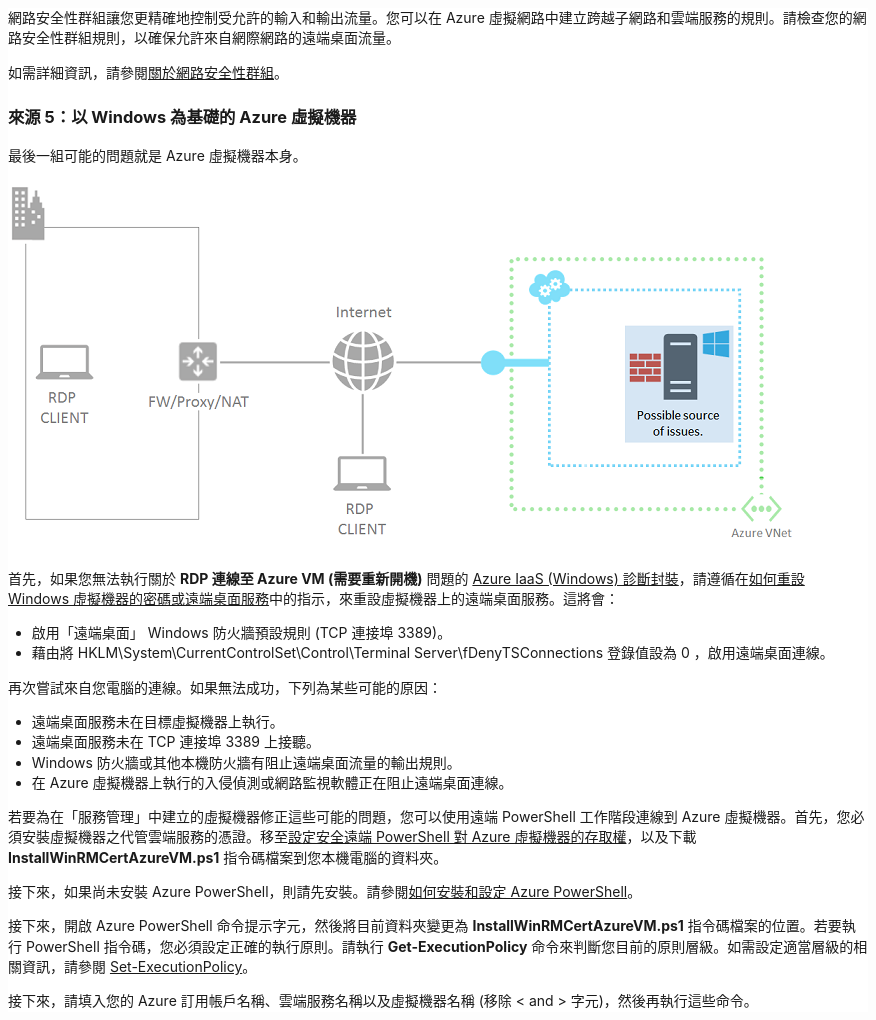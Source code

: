 網路安全性群組讓您更精確地控制受允許的輸入和輸出流量。您可以在 Azure 虛擬網路中建立跨越子網路和雲端服務的規則。請檢查您的網路安全性群組規則，以確保允許來自網際網路的遠端桌面流量。

如需詳細資訊，請參閱[關於網路安全性群組](../virtual-network/virtual-networks-nsg.md)。

### 來源 5：以 Windows 為基礎的 Azure 虛擬機器

最後一組可能的問題就是 Azure 虛擬機器本身。

![](./media/virtual-machines-troubleshoot-remote-desktop-connections/tshootrdp_5.png)
 
首先，如果您無法執行關於 **RDP 連線至 Azure VM (需要重新開機)** 問題的 [Azure IaaS (Windows) 診斷封裝](https://home.diagnostics.support.microsoft.com/SelfHelp?knowledgebaseArticleFilter=2976864)，請遵循在[如何重設 Windows 虛擬機器的密碼或遠端桌面服務](virtual-machines-windows-reset-password.md)中的指示，來重設虛擬機器上的遠端桌面服務。這將會：

- 啟用「遠端桌面」 Windows 防火牆預設規則 (TCP 連接埠 3389)。
- 藉由將 HKLM\\System\\CurrentControlSet\\Control\\Terminal Server\\fDenyTSConnections 登錄值設為 0 ，啟用遠端桌面連線。

再次嘗試來自您電腦的連線。如果無法成功，下列為某些可能的原因：

- 遠端桌面服務未在目標虛擬機器上執行。
- 遠端桌面服務未在 TCP 連接埠 3389 上接聽。
- Windows 防火牆或其他本機防火牆有阻止遠端桌面流量的輸出規則。
- 在 Azure 虛擬機器上執行的入侵偵測或網路監視軟體正在阻止遠端桌面連線。

若要為在「服務管理」中建立的虛擬機器修正這些可能的問題，您可以使用遠端 PowerShell 工作階段連線到 Azure 虛擬機器。首先，您必須安裝虛擬機器之代管雲端服務的憑證。移至[設定安全遠端 PowerShell 對 Azure 虛擬機器的存取權](http://gallery.technet.microsoft.com/scriptcenter/Configures-Secure-Remote-b137f2fe)，以及下載 **InstallWinRMCertAzureVM.ps1** 指令碼檔案到您本機電腦的資料夾。

接下來，如果尚未安裝 Azure PowerShell，則請先安裝。請參閱[如何安裝和設定 Azure PowerShell](../install-configure-powershell.md)。

接下來，開啟 Azure PowerShell 命令提示字元，然後將目前資料夾變更為 **InstallWinRMCertAzureVM.ps1** 指令碼檔案的位置。若要執行 PowerShell 指令碼，您必須設定正確的執行原則。請執行 **Get-ExecutionPolicy** 命令來判斷您目前的原則層級。如需設定適當層級的相關資訊，請參閱 [Set-ExecutionPolicy](https://technet.microsoft.com/library/hh849812.aspx)。

接下來，請填入您的 Azure 訂用帳戶名稱、雲端服務名稱以及虛擬機器名稱 (移除 < and > 字元)，然後再執行這些命令。
